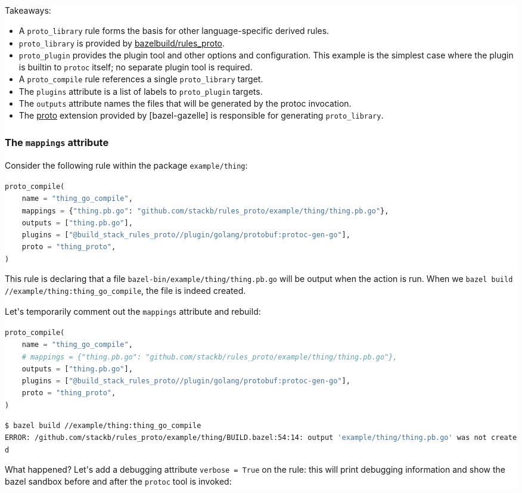 Takeaways:

- A `proto_library` rule forms the basis for other language-specific derived
  rules.
- `proto_library` is provided by
  [bazelbuild/rules_proto](https://github.com/bazelbuild/rules_proto).
- `proto_plugin` provides the plugin tool and other options and configuration.
  This example is the simplest case where the plugin is builtin to `protoc`
  itself; no separate plugin tool is required.
- A `proto_compile` rule references a single `proto_library` target. 
- The `plugins` attribute is a list of labels to `proto_plugin` targets.
- The `outputs` attribute names the files that will be generated by the protoc
  invocation.
- The
  [proto](https://github.com/bazelbuild/bazel-gazelle/blob/master/language/proto/lang.go)
  extension provided by [bazel-gazelle] is responsible for generating
  `proto_library`.

### The `mappings` attribute

Consider the following rule within the package `example/thing`:

```python
proto_compile(
    name = "thing_go_compile",
    mappings = {"thing.pb.go": "github.com/stackb/rules_proto/example/thing/thing.pb.go"},
    outputs = ["thing.pb.go"],
    plugins = ["@build_stack_rules_proto//plugin/golang/protobuf:protoc-gen-go"],
    proto = "thing_proto",
)
```

This rule is declaring that a file `bazel-bin/example/thing/thing.pb.go` will be
output when the action is run. When we `bazel build
//example/thing:thing_go_compile`, the file is indeed created.

Let's temporarily comment out the `mappings` attribute and rebuild:

```python
proto_compile(
    name = "thing_go_compile",
    # mappings = {"thing.pb.go": "github.com/stackb/rules_proto/example/thing/thing.pb.go"},
    outputs = ["thing.pb.go"],
    plugins = ["@build_stack_rules_proto//plugin/golang/protobuf:protoc-gen-go"],
    proto = "thing_proto",
)
```

```sh
$ bazel build //example/thing:thing_go_compile
ERROR: /github.com/stackb/rules_proto/example/thing/BUILD.bazel:54:14: output 'example/thing/thing.pb.go' was not created
```

What happened?  Let's add a debugging attribute `verbose = True` on the rule: this will print debugging information and show the bazel sandbox before and after the `protoc` tool is invoked:
